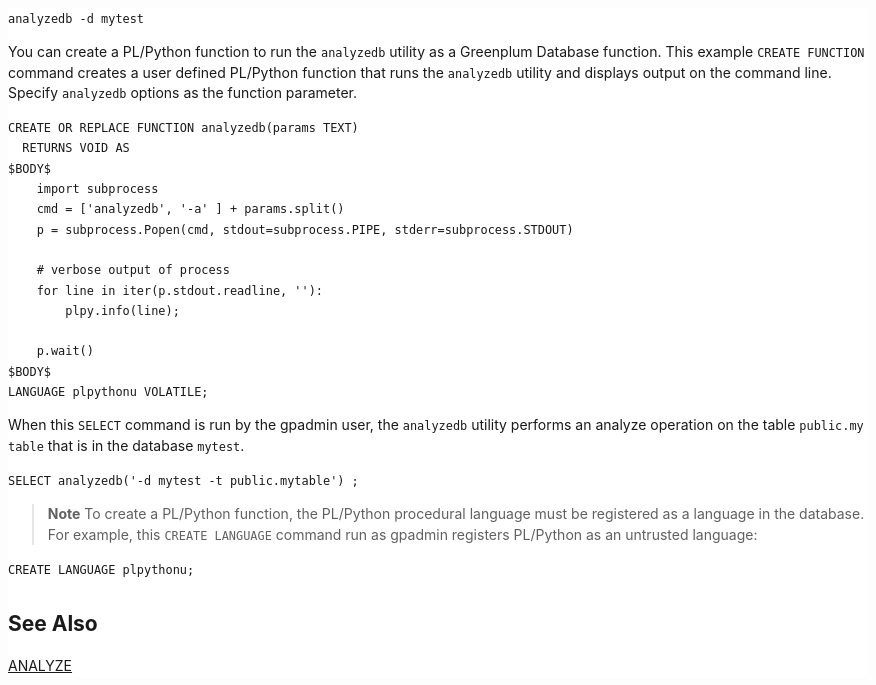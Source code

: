 ```
analyzedb -d mytest
```

You can create a PL/Python function to run the `analyzedb` utility as a Greenplum Database function. This example `CREATE FUNCTION` command creates a user defined PL/Python function that runs the `analyzedb` utility and displays output on the command line. Specify `analyzedb` options as the function parameter.

```
CREATE OR REPLACE FUNCTION analyzedb(params TEXT)
  RETURNS VOID AS
$BODY$
    import subprocess
    cmd = ['analyzedb', '-a' ] + params.split()
    p = subprocess.Popen(cmd, stdout=subprocess.PIPE, stderr=subprocess.STDOUT)

    # verbose output of process
    for line in iter(p.stdout.readline, ''):
        plpy.info(line);

    p.wait()
$BODY$
LANGUAGE plpythonu VOLATILE;
```

When this `SELECT` command is run by the gpadmin user, the `analyzedb` utility performs an analyze operation on the table `public.mytable` that is in the database `mytest`.

```
SELECT analyzedb('-d mytest -t public.mytable') ;
```

> **Note** To create a PL/Python function, the PL/Python procedural language must be registered as a language in the database. For example, this `CREATE LANGUAGE` command run as gpadmin registers PL/Python as an untrusted language:

```
CREATE LANGUAGE plpythonu;
```

## <a id="seealso"></a>See Also 

[ANALYZE](../../ref_guide/sql_commands/ANALYZE.html)

